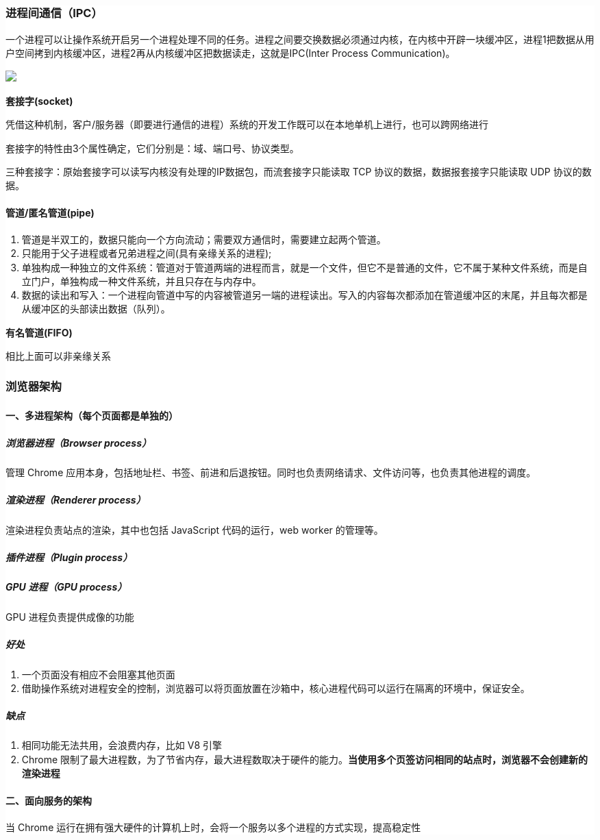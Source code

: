 ### 进程间通信（IPC）

一个进程可以让操作系统开启另一个进程处理不同的任务。进程之间要交换数据必须通过内核，在内核中开辟一块缓冲区，进程1把数据从用户空间拷到内核缓冲区，进程2再从内核缓冲区把数据读走，这就是IPC(Inter Process Communication)。

![](https://content.markdowner.net/pub/kD7p5X-dMb6vY0)

**套接字(socket)**

凭借这种机制，客户/服务器（即要进行通信的进程）系统的开发工作既可以在本地单机上进行，也可以跨网络进行

套接字的特性由3个属性确定，它们分别是：域、端口号、协议类型。

三种套接字：原始套接字可以读写内核没有处理的IP数据包，而流套接字只能读取 TCP 协议的数据，数据报套接字只能读取 UDP 协议的数据。

#### 管道/匿名管道(pipe)

1. 管道是半双工的，数据只能向一个方向流动；需要双方通信时，需要建立起两个管道。
2. 只能用于父子进程或者兄弟进程之间(具有亲缘关系的进程);
3. 单独构成一种独立的文件系统：管道对于管道两端的进程而言，就是一个文件，但它不是普通的文件，它不属于某种文件系统，而是自立门户，单独构成一种文件系统，并且只存在与内存中。
4. 数据的读出和写入：一个进程向管道中写的内容被管道另一端的进程读出。写入的内容每次都添加在管道缓冲区的末尾，并且每次都是从缓冲区的头部读出数据（队列）。

**有名管道(FIFO)**

相比上面可以非亲缘关系

### 浏览器架构

#### 一、多进程架构（每个页面都是单独的）

##### 浏览器进程（Browser process）

管理 Chrome 应用本身，包括地址栏、书签、前进和后退按钮。同时也负责网络请求、文件访问等，也负责其他进程的调度。

##### 渲染进程（Renderer process）

渲染进程负责站点的渲染，其中也包括 JavaScript 代码的运行，web worker 的管理等。

##### 插件进程（Plugin process）

##### GPU 进程（GPU process）

GPU 进程负责提供成像的功能

##### **好处**

1. 一个页面没有相应不会阻塞其他页面
2. 借助操作系统对进程安全的控制，浏览器可以将页面放置在沙箱中，核心进程代码可以运行在隔离的环境中，保证安全。

##### **缺点**

1. 相同功能无法共用，会浪费内存，比如 V8 引擎
2. Chrome 限制了最大进程数，为了节省内存，最大进程数取决于硬件的能力。**当使用多个页签访问相同的站点时，浏览器不会创建新的渲染进程**

#### 二、面向服务的架构

当 Chrome 运行在拥有强大硬件的计算机上时，会将一个服务以多个进程的方式实现，提高稳定性
